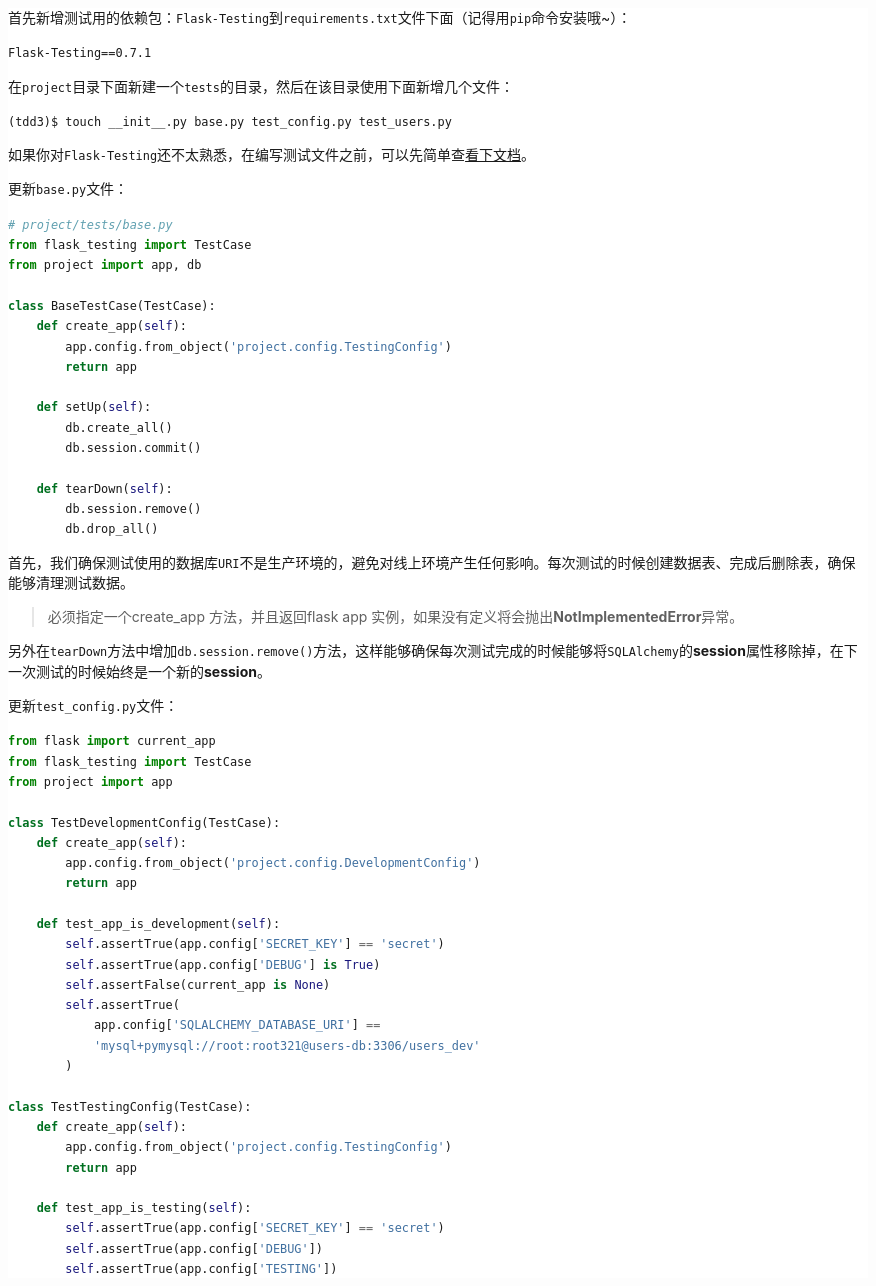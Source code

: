 首先新增测试用的依赖包：`Flask-Testing`到`requirements.txt`文件下面（记得用`pip`命令安装哦~）：
```txt
Flask-Testing==0.7.1
```

在`project`目录下面新建一个`tests`的目录，然后在该目录使用下面新增几个文件：
```shell
(tdd3)$ touch __init__.py base.py test_config.py test_users.py
```

如果你对`Flask-Testing`还不太熟悉，在编写测试文件之前，可以先简单查[看下文档](https://flask-testing.readthedocs.io/en/latest/)。

更新`base.py`文件：
```python
# project/tests/base.py
from flask_testing import TestCase
from project import app, db

class BaseTestCase(TestCase):
    def create_app(self):
        app.config.from_object('project.config.TestingConfig')
        return app

    def setUp(self):
        db.create_all()
        db.session.commit()

    def tearDown(self):
        db.session.remove()
        db.drop_all()
```

首先，我们确保测试使用的数据库`URI`不是生产环境的，避免对线上环境产生任何影响。每次测试的时候创建数据表、完成后删除表，确保能够清理测试数据。

> 必须指定一个create_app 方法，并且返回flask app 实例，如果没有定义将会抛出**NotImplementedError**异常。

另外在`tearDown`方法中增加`db.session.remove()`方法，这样能够确保每次测试完成的时候能够将`SQLAlchemy`的**session**属性移除掉，在下一次测试的时候始终是一个新的**session**。

更新`test_config.py`文件：
```python
from flask import current_app
from flask_testing import TestCase
from project import app

class TestDevelopmentConfig(TestCase):
    def create_app(self):
        app.config.from_object('project.config.DevelopmentConfig')
        return app

    def test_app_is_development(self):
        self.assertTrue(app.config['SECRET_KEY'] == 'secret')
        self.assertTrue(app.config['DEBUG'] is True)
        self.assertFalse(current_app is None)
        self.assertTrue(
            app.config['SQLALCHEMY_DATABASE_URI'] ==
            'mysql+pymysql://root:root321@users-db:3306/users_dev'
        )

class TestTestingConfig(TestCase):
    def create_app(self):
        app.config.from_object('project.config.TestingConfig')
        return app

    def test_app_is_testing(self):
        self.assertTrue(app.config['SECRET_KEY'] == 'secret')
        self.assertTrue(app.config['DEBUG'])
        self.assertTrue(app.config['TESTING'])
```
